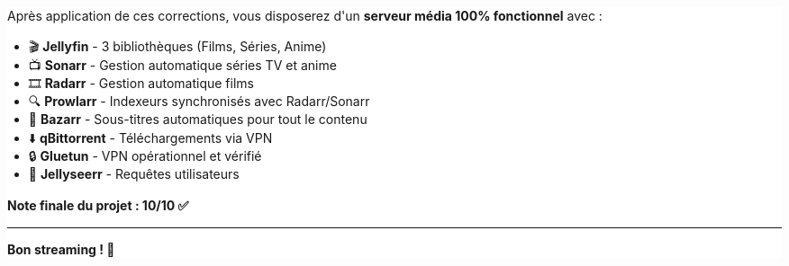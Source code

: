 Après application de ces corrections, vous disposerez d'un **serveur média 100% fonctionnel** avec :

- 🎬 **Jellyfin** - 3 bibliothèques (Films, Séries, Anime)
- 📺 **Sonarr** - Gestion automatique séries TV et anime
- 🎞️ **Radarr** - Gestion automatique films
- 🔍 **Prowlarr** - Indexeurs synchronisés avec Radarr/Sonarr
- 📝 **Bazarr** - Sous-titres automatiques pour tout le contenu
- ⬇️ **qBittorrent** - Téléchargements via VPN
- 🔒 **Gluetun** - VPN opérationnel et vérifié
- 📱 **Jellyseerr** - Requêtes utilisateurs

**Note finale du projet : 10/10 ✅**

---

**Bon streaming ! 🍿**

